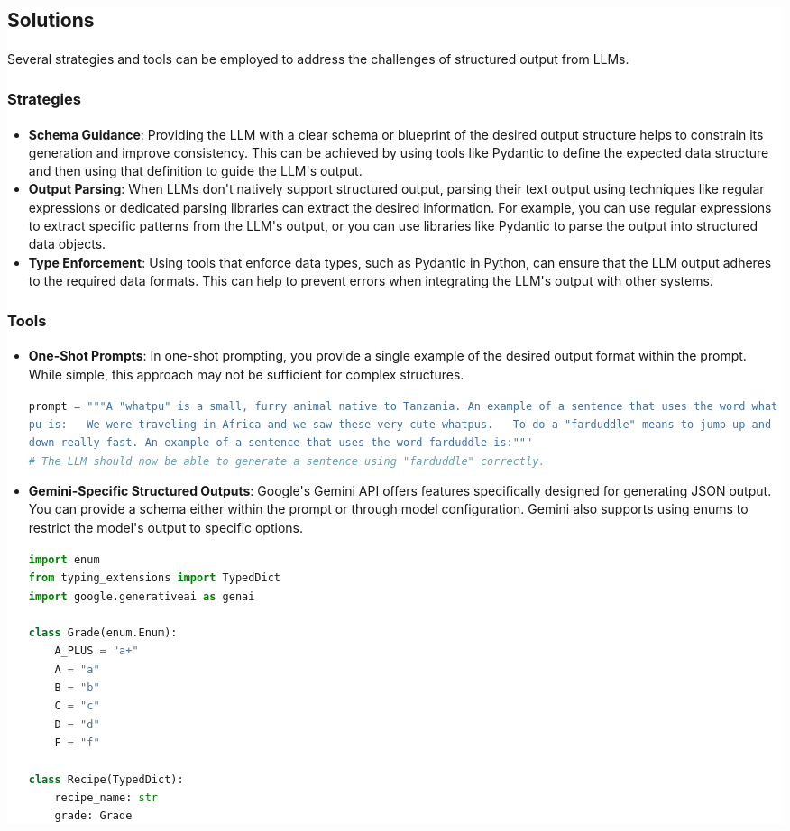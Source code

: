 ## Solutions

Several strategies and tools can be employed to address the challenges of structured output from LLMs.

### Strategies

* **Schema Guidance**: Providing the LLM with a clear schema or blueprint of the desired output structure helps to constrain its generation and improve consistency. This can be achieved by using tools like Pydantic to define the expected data structure and then using that definition to guide the LLM's output. 
* **Output Parsing**: When LLMs don't natively support structured output, parsing their text output using techniques like regular expressions or dedicated parsing libraries can extract the desired information. For example, you can use regular expressions to extract specific patterns from the LLM's output, or you can use libraries like Pydantic to parse the output into structured data objects.
* **Type Enforcement**: Using tools that enforce data types, such as Pydantic in Python, can ensure that the LLM output adheres to the required data formats. This can help to prevent errors when integrating the LLM's output with other systems.

### Tools

* **One-Shot Prompts**: In one-shot prompting, you provide a single example of the desired output format within the prompt.  While simple, this approach may not be sufficient for complex structures.
    ```python
    prompt = """A "whatpu" is a small, furry animal native to Tanzania. An example of a sentence that uses the word whatpu is:   We were traveling in Africa and we saw these very cute whatpus.   To do a "farduddle" means to jump up and down really fast. An example of a sentence that uses the word farduddle is:"""
    # The LLM should now be able to generate a sentence using "farduddle" correctly.
    ```
* **Gemini-Specific Structured Outputs**: Google's Gemini API offers features specifically designed for generating JSON output. You can provide a schema either within the prompt or through model configuration.  Gemini also supports using enums to restrict the model's output to specific options.
    ```python
    import enum
    from typing_extensions import TypedDict
    import google.generativeai as genai

    class Grade(enum.Enum):
        A_PLUS = "a+"
        A = "a"
        B = "b"
        C = "c"
        D = "d"
        F = "f"

    class Recipe(TypedDict):
        recipe_name: str
        grade: Grade

